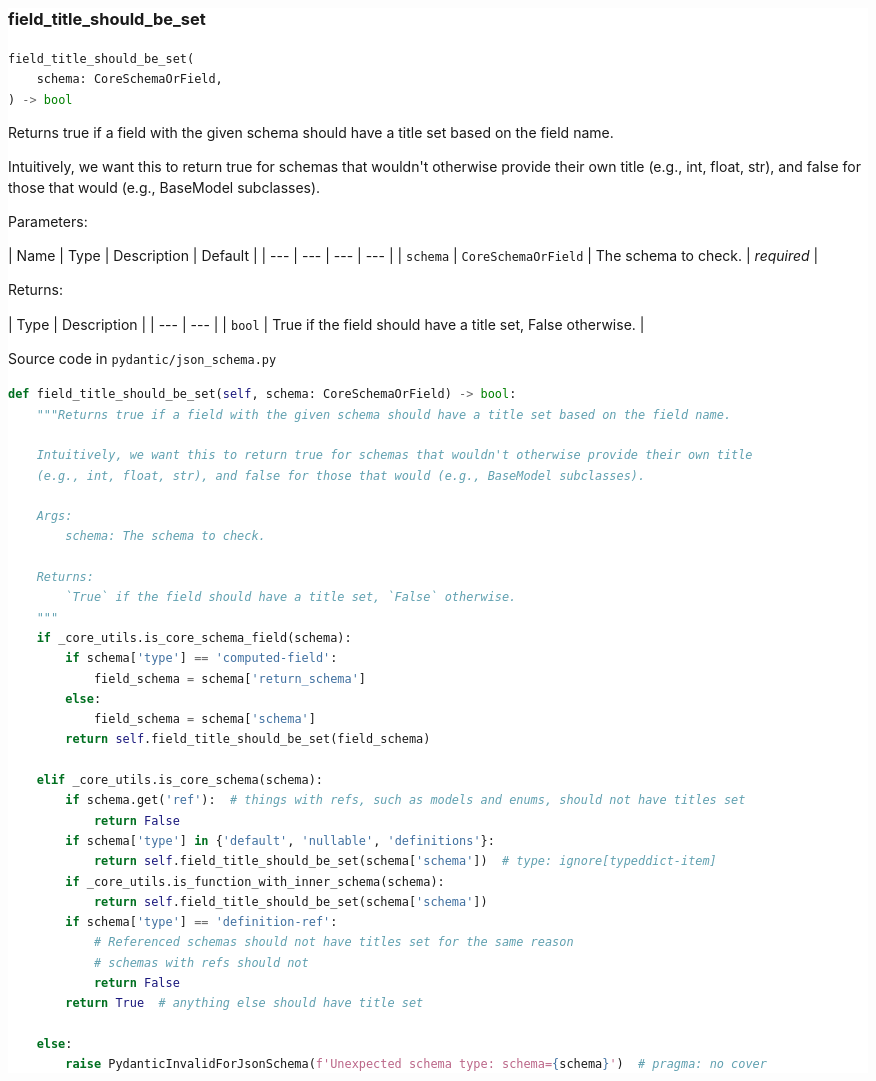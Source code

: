 ### field_title_should_be_set

```python
field_title_should_be_set(
    schema: CoreSchemaOrField,
) -> bool

```

Returns true if a field with the given schema should have a title set based on the field name.

Intuitively, we want this to return true for schemas that wouldn't otherwise provide their own title (e.g., int, float, str), and false for those that would (e.g., BaseModel subclasses).

Parameters:

| Name | Type | Description | Default | | --- | --- | --- | --- | | `schema` | `CoreSchemaOrField` | The schema to check. | *required* |

Returns:

| Type | Description | | --- | --- | | `bool` | True if the field should have a title set, False otherwise. |

Source code in `pydantic/json_schema.py`

```python
def field_title_should_be_set(self, schema: CoreSchemaOrField) -> bool:
    """Returns true if a field with the given schema should have a title set based on the field name.

    Intuitively, we want this to return true for schemas that wouldn't otherwise provide their own title
    (e.g., int, float, str), and false for those that would (e.g., BaseModel subclasses).

    Args:
        schema: The schema to check.

    Returns:
        `True` if the field should have a title set, `False` otherwise.
    """
    if _core_utils.is_core_schema_field(schema):
        if schema['type'] == 'computed-field':
            field_schema = schema['return_schema']
        else:
            field_schema = schema['schema']
        return self.field_title_should_be_set(field_schema)

    elif _core_utils.is_core_schema(schema):
        if schema.get('ref'):  # things with refs, such as models and enums, should not have titles set
            return False
        if schema['type'] in {'default', 'nullable', 'definitions'}:
            return self.field_title_should_be_set(schema['schema'])  # type: ignore[typeddict-item]
        if _core_utils.is_function_with_inner_schema(schema):
            return self.field_title_should_be_set(schema['schema'])
        if schema['type'] == 'definition-ref':
            # Referenced schemas should not have titles set for the same reason
            # schemas with refs should not
            return False
        return True  # anything else should have title set

    else:
        raise PydanticInvalidForJsonSchema(f'Unexpected schema type: schema={schema}')  # pragma: no cover

```
